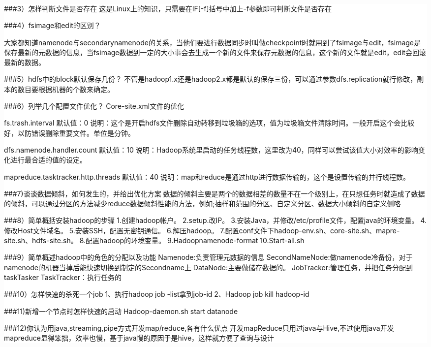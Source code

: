 
###3）怎样判断文件是否存在
这是Linux上的知识，只需要在IF[-f]括号中加上-f参数即可判断文件是否存在


###4）fsimage和edit的区别？

大家都知道namenode与secondarynamenode的关系，当他们要进行数据同步时叫做checkpoint时就用到了fsimage与edit，fsimage是保存最新的元数据的信息，当fsimage数据到一定的大小事会去生成一个新的文件来保存元数据的信息，这个新的文件就是edit，edit会回滚最新的数据。

###5）hdfs中的block默认保存几份？
不管是hadoop1.x还是hadoop2.x都是默认的保存三份，可以通过参数dfs.replication就行修改，副本的数目要根据机器的个数来确定。

###6）列举几个配置文件优化？
Core-site.xml文件的优化

fs.trash.interval
默认值：0
说明：这个是开启hdfs文件删除自动转移到垃圾箱的选项，值为垃圾箱文件清除时间。一般开启这个会比较好，以防错误删除重要文件。单位是分钟。

dfs.namenode.handler.count
默认值：10
说明：Hadoop系统里启动的任务线程数，这里改为40，同样可以尝试该值大小对效率的影响变化进行最合适的值的设定。

mapreduce.tasktracker.http.threads
默认值：40
说明：map和reduce是通过http进行数据传输的，这个是设置传输的并行线程数。

###7)谈谈数据倾斜，如何发生的，并给出优化方案
数据的倾斜主要是两个的数据相差的数量不在一个级别上，在只想任务时就造成了数据的倾斜，可以通过分区的方法减少reduce数据倾斜性能的方法，例如;抽样和范围的分区、自定义分区、数据大小倾斜的自定义侧咯

###8）简单概括安装hadoop的步骤
1.创建hadoop帐户。
2.setup.改IP。
3.安装Java，并修改/etc/profile文件，配置java的环境变量。
4.修改Host文件域名。
5.安装SSH，配置无密钥通信。
6.解压hadoop。
7.配置conf文件下hadoop-env.sh、core-site.sh、mapre-site.sh、hdfs-site.sh。
8.配置hadoop的环境变量。
9.Hadoopnamenode-format
10.Start-all.sh

###9）简单概述hadoop中的角色的分配以及功能
Namenode:负责管理元数据的信息
SecondNameNode:做namenode冷备份，对于namenode的机器当掉后能快速切换到制定的Secondname上
DataNode:主要做储存数据的。
JobTracker:管理任务，并把任务分配到taskTasker
TaskTracker：执行任务的

###10）怎样快速的杀死一个job
1、执行hadoop job -list拿到job-id
2、Hadoop job kill hadoop-id

###11)新增一个节点时怎样快速的启动
Hadoop-daemon.sh start datanode

###12)你认为用java,streaming,pipe方式开发map/reduce,各有什么优点
开发mapReduce只用过java与Hive,不过使用java开发mapreduce显得笨拙，效率也慢，基于java慢的原因于是hive，这样就方便了查询与设计
